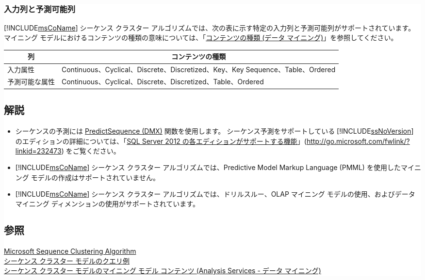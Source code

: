 ### <a name="input-and-predictable-columns"></a>入力列と予測可能列  
 [!INCLUDE[msCoName](../../includes/msconame-md.md)] シーケンス クラスター アルゴリズムでは、次の表に示す特定の入力列と予測可能列がサポートされています。 マイニング モデルにおけるコンテンツの種類の意味については、「[コンテンツの種類 (データ マイニング)](../../analysis-services/data-mining/content-types-data-mining.md)」を参照してください。  
  
|列|コンテンツの種類|  
|------------|-------------------|  
|入力属性|Continuous、Cyclical、Discrete、Discretized、Key、Key Sequence、Table、Ordered|  
|予測可能な属性|Continuous、Cyclical、Discrete、Discretized、Table、Ordered|  
  
## <a name="remarks"></a>解説  
  
-   シーケンスの予測には [PredictSequence (DMX)](../../dmx/predictsequence-dmx.md) 関数を使用します。 シーケンス予測をサポートしている [!INCLUDE[ssNoVersion](../../includes/ssnoversion-md.md)] のエディションの詳細については、「[SQL Server 2012 の各エディションがサポートする機能](http://go.microsoft.com/fwlink/?linkid=232473)」(http://go.microsoft.com/fwlink/?linkid=232473) をご覧ください。  
  
-   [!INCLUDE[msCoName](../../includes/msconame-md.md)] シーケンス クラスター アルゴリズムでは、Predictive Model Markup Language (PMML) を使用したマイニング モデルの作成はサポートされていません。  
  
-   [!INCLUDE[msCoName](../../includes/msconame-md.md)] シーケンス クラスター アルゴリズムでは、ドリルスルー、OLAP マイニング モデルの使用、およびデータ マイニング ディメンションの使用がサポートされています。  
  
## <a name="see-also"></a>参照  
 [Microsoft Sequence Clustering Algorithm](../../analysis-services/data-mining/microsoft-sequence-clustering-algorithm.md)   
 [シーケンス クラスター モデルのクエリ例](../../analysis-services/data-mining/sequence-clustering-model-query-examples.md)   
 [シーケンス クラスター モデルのマイニング モデル コンテンツ &#40;Analysis Services - データ マイニング&#41;](../../analysis-services/data-mining/mining-model-content-for-sequence-clustering-models.md)  
  
  
